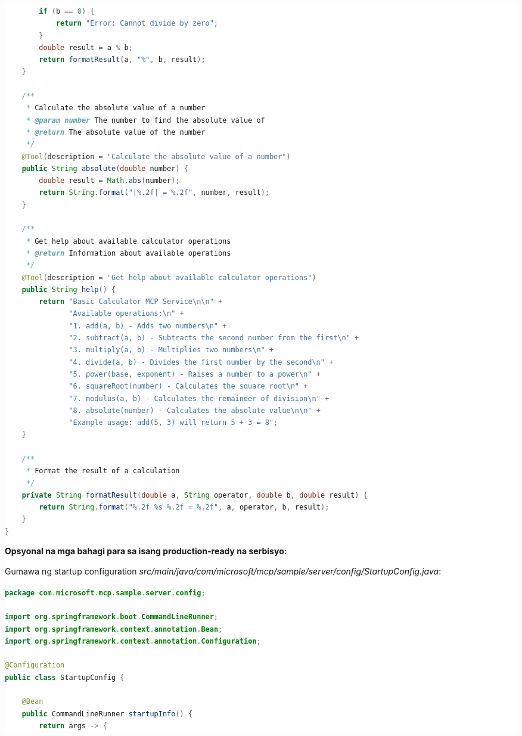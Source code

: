 ```java
        if (b == 0) {
            return "Error: Cannot divide by zero";
        }
        double result = a % b;
        return formatResult(a, "%", b, result);
    }

    /**
     * Calculate the absolute value of a number
     * @param number The number to find the absolute value of
     * @return The absolute value of the number
     */
    @Tool(description = "Calculate the absolute value of a number")
    public String absolute(double number) {
        double result = Math.abs(number);
        return String.format("|%.2f| = %.2f", number, result);
    }

    /**
     * Get help about available calculator operations
     * @return Information about available operations
     */
    @Tool(description = "Get help about available calculator operations")
    public String help() {
        return "Basic Calculator MCP Service\n\n" +
               "Available operations:\n" +
               "1. add(a, b) - Adds two numbers\n" +
               "2. subtract(a, b) - Subtracts the second number from the first\n" +
               "3. multiply(a, b) - Multiplies two numbers\n" +
               "4. divide(a, b) - Divides the first number by the second\n" +
               "5. power(base, exponent) - Raises a number to a power\n" +
               "6. squareRoot(number) - Calculates the square root\n" + 
               "7. modulus(a, b) - Calculates the remainder of division\n" +
               "8. absolute(number) - Calculates the absolute value\n\n" +
               "Example usage: add(5, 3) will return 5 + 3 = 8";
    }

    /**
     * Format the result of a calculation
     */
    private String formatResult(double a, String operator, double b, double result) {
        return String.format("%.2f %s %.2f = %.2f", a, operator, b, result);
    }
}
```

**Opsyonal na mga bahagi para sa isang production-ready na serbisyo:**

Gumawa ng startup configuration *src/main/java/com/microsoft/mcp/sample/server/config/StartupConfig.java*:

```java
package com.microsoft.mcp.sample.server.config;

import org.springframework.boot.CommandLineRunner;
import org.springframework.context.annotation.Bean;
import org.springframework.context.annotation.Configuration;

@Configuration
public class StartupConfig {
    
    @Bean
    public CommandLineRunner startupInfo() {
        return args -> {
```